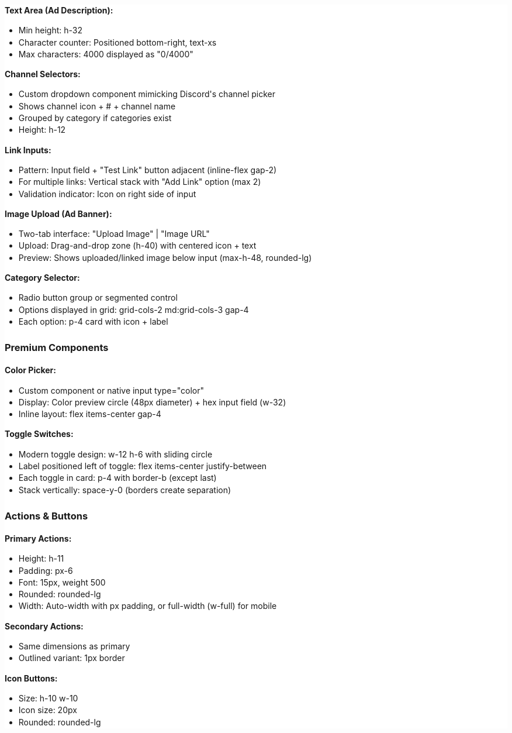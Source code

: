 **Text Area (Ad Description):**
- Min height: h-32
- Character counter: Positioned bottom-right, text-xs
- Max characters: 4000 displayed as "0/4000"

**Channel Selectors:**
- Custom dropdown component mimicking Discord's channel picker
- Shows channel icon + # + channel name
- Grouped by category if categories exist
- Height: h-12

**Link Inputs:**
- Pattern: Input field + "Test Link" button adjacent (inline-flex gap-2)
- For multiple links: Vertical stack with "Add Link" option (max 2)
- Validation indicator: Icon on right side of input

**Image Upload (Ad Banner):**
- Two-tab interface: "Upload Image" | "Image URL"
- Upload: Drag-and-drop zone (h-40) with centered icon + text
- Preview: Shows uploaded/linked image below input (max-h-48, rounded-lg)

**Category Selector:**
- Radio button group or segmented control
- Options displayed in grid: grid-cols-2 md:grid-cols-3 gap-4
- Each option: p-4 card with icon + label

### Premium Components

**Color Picker:**
- Custom component or native input type="color"
- Display: Color preview circle (48px diameter) + hex input field (w-32)
- Inline layout: flex items-center gap-4

**Toggle Switches:**
- Modern toggle design: w-12 h-6 with sliding circle
- Label positioned left of toggle: flex items-center justify-between
- Each toggle in card: p-4 with border-b (except last)
- Stack vertically: space-y-0 (borders create separation)

### Actions & Buttons

**Primary Actions:**
- Height: h-11
- Padding: px-6
- Font: 15px, weight 500
- Rounded: rounded-lg
- Width: Auto-width with px padding, or full-width (w-full) for mobile

**Secondary Actions:**
- Same dimensions as primary
- Outlined variant: 1px border

**Icon Buttons:**
- Size: h-10 w-10
- Icon size: 20px
- Rounded: rounded-lg
